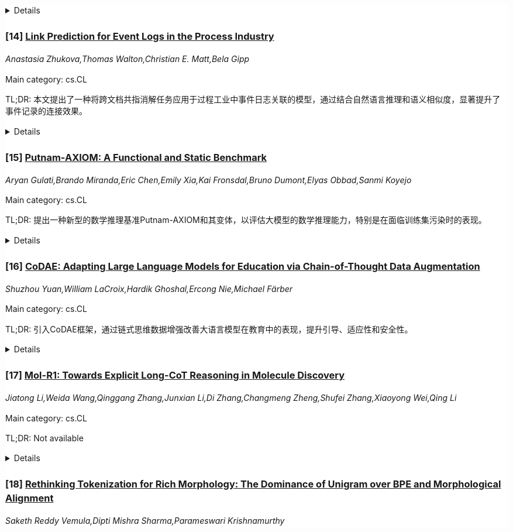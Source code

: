 
<details><summary>Details</summary></details>


### [14] [Link Prediction for Event Logs in the Process Industry](https://arxiv.org/abs/2508.09096)
*Anastasia Zhukova,Thomas Walton,Christian E. Matt,Bela Gipp*

Main category: cs.CL

TL;DR: 本文提出了一种将跨文档共指消解任务应用于过程工业中事件日志关联的模型，通过结合自然语言推理和语义相似度，显著提升了事件记录的连接效果。


<details><summary>Details</summary></details>


### [15] [Putnam-AXIOM: A Functional and Static Benchmark](https://arxiv.org/abs/2508.08292)
*Aryan Gulati,Brando Miranda,Eric Chen,Emily Xia,Kai Fronsdal,Bruno Dumont,Elyas Obbad,Sanmi Koyejo*

Main category: cs.CL

TL;DR: 提出一种新型的数学推理基准Putnam-AXIOM和其变体，以评估大模型的数学推理能力，特别是在面临训练集污染时的表现。


<details><summary>Details</summary></details>


### [16] [CoDAE: Adapting Large Language Models for Education via Chain-of-Thought Data Augmentation](https://arxiv.org/abs/2508.08386)
*Shuzhou Yuan,William LaCroix,Hardik Ghoshal,Ercong Nie,Michael Färber*

Main category: cs.CL

TL;DR: 引入CoDAE框架，通过链式思维数据增强改善大语言模型在教育中的表现，提升引导、适应性和安全性。


<details><summary>Details</summary></details>


### [17] [Mol-R1: Towards Explicit Long-CoT Reasoning in Molecule Discovery](https://arxiv.org/abs/2508.08401)
*Jiatong Li,Weida Wang,Qinggang Zhang,Junxian Li,Di Zhang,Changmeng Zheng,Shufei Zhang,Xiaoyong Wei,Qing Li*

Main category: cs.CL

TL;DR: Not available


<details><summary>Details</summary></details>


### [18] [Rethinking Tokenization for Rich Morphology: The Dominance of Unigram over BPE and Morphological Alignment](https://arxiv.org/abs/2508.08424)
*Saketh Reddy Vemula,Dipti Mishra Sharma,Parameswari Krishnamurthy*
